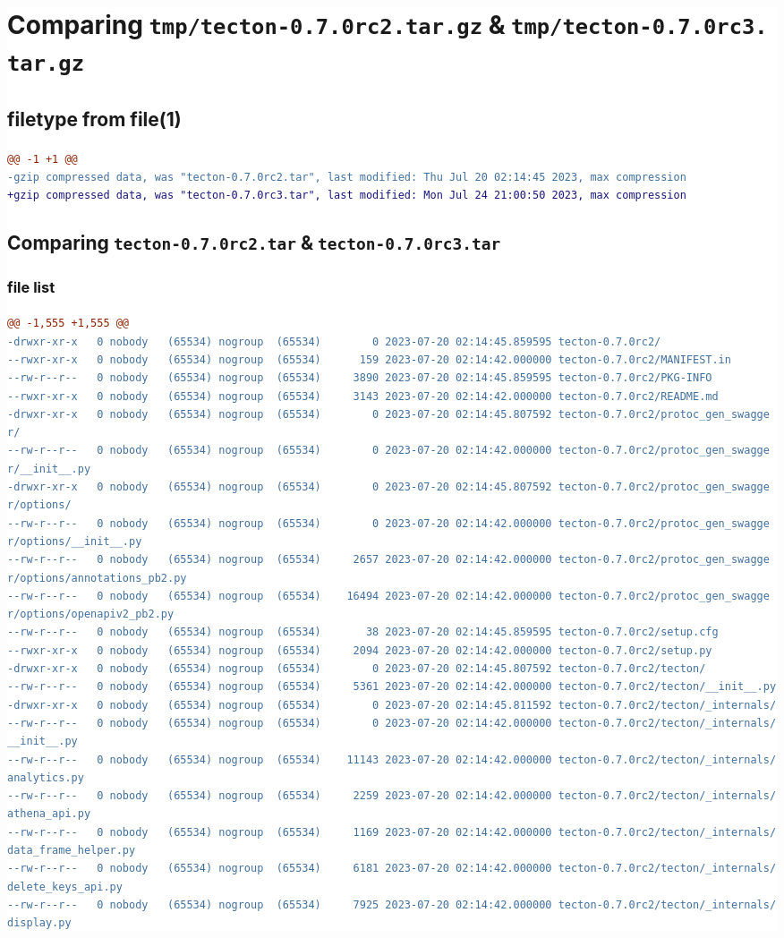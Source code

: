 # Comparing `tmp/tecton-0.7.0rc2.tar.gz` & `tmp/tecton-0.7.0rc3.tar.gz`

## filetype from file(1)

```diff
@@ -1 +1 @@
-gzip compressed data, was "tecton-0.7.0rc2.tar", last modified: Thu Jul 20 02:14:45 2023, max compression
+gzip compressed data, was "tecton-0.7.0rc3.tar", last modified: Mon Jul 24 21:00:50 2023, max compression
```

## Comparing `tecton-0.7.0rc2.tar` & `tecton-0.7.0rc3.tar`

### file list

```diff
@@ -1,555 +1,555 @@
-drwxr-xr-x   0 nobody   (65534) nogroup  (65534)        0 2023-07-20 02:14:45.859595 tecton-0.7.0rc2/
--rwxr-xr-x   0 nobody   (65534) nogroup  (65534)      159 2023-07-20 02:14:42.000000 tecton-0.7.0rc2/MANIFEST.in
--rw-r--r--   0 nobody   (65534) nogroup  (65534)     3890 2023-07-20 02:14:45.859595 tecton-0.7.0rc2/PKG-INFO
--rwxr-xr-x   0 nobody   (65534) nogroup  (65534)     3143 2023-07-20 02:14:42.000000 tecton-0.7.0rc2/README.md
-drwxr-xr-x   0 nobody   (65534) nogroup  (65534)        0 2023-07-20 02:14:45.807592 tecton-0.7.0rc2/protoc_gen_swagger/
--rw-r--r--   0 nobody   (65534) nogroup  (65534)        0 2023-07-20 02:14:42.000000 tecton-0.7.0rc2/protoc_gen_swagger/__init__.py
-drwxr-xr-x   0 nobody   (65534) nogroup  (65534)        0 2023-07-20 02:14:45.807592 tecton-0.7.0rc2/protoc_gen_swagger/options/
--rw-r--r--   0 nobody   (65534) nogroup  (65534)        0 2023-07-20 02:14:42.000000 tecton-0.7.0rc2/protoc_gen_swagger/options/__init__.py
--rw-r--r--   0 nobody   (65534) nogroup  (65534)     2657 2023-07-20 02:14:42.000000 tecton-0.7.0rc2/protoc_gen_swagger/options/annotations_pb2.py
--rw-r--r--   0 nobody   (65534) nogroup  (65534)    16494 2023-07-20 02:14:42.000000 tecton-0.7.0rc2/protoc_gen_swagger/options/openapiv2_pb2.py
--rw-r--r--   0 nobody   (65534) nogroup  (65534)       38 2023-07-20 02:14:45.859595 tecton-0.7.0rc2/setup.cfg
--rwxr-xr-x   0 nobody   (65534) nogroup  (65534)     2094 2023-07-20 02:14:42.000000 tecton-0.7.0rc2/setup.py
-drwxr-xr-x   0 nobody   (65534) nogroup  (65534)        0 2023-07-20 02:14:45.807592 tecton-0.7.0rc2/tecton/
--rw-r--r--   0 nobody   (65534) nogroup  (65534)     5361 2023-07-20 02:14:42.000000 tecton-0.7.0rc2/tecton/__init__.py
-drwxr-xr-x   0 nobody   (65534) nogroup  (65534)        0 2023-07-20 02:14:45.811592 tecton-0.7.0rc2/tecton/_internals/
--rw-r--r--   0 nobody   (65534) nogroup  (65534)        0 2023-07-20 02:14:42.000000 tecton-0.7.0rc2/tecton/_internals/__init__.py
--rw-r--r--   0 nobody   (65534) nogroup  (65534)    11143 2023-07-20 02:14:42.000000 tecton-0.7.0rc2/tecton/_internals/analytics.py
--rw-r--r--   0 nobody   (65534) nogroup  (65534)     2259 2023-07-20 02:14:42.000000 tecton-0.7.0rc2/tecton/_internals/athena_api.py
--rw-r--r--   0 nobody   (65534) nogroup  (65534)     1169 2023-07-20 02:14:42.000000 tecton-0.7.0rc2/tecton/_internals/data_frame_helper.py
--rw-r--r--   0 nobody   (65534) nogroup  (65534)     6181 2023-07-20 02:14:42.000000 tecton-0.7.0rc2/tecton/_internals/delete_keys_api.py
--rw-r--r--   0 nobody   (65534) nogroup  (65534)     7925 2023-07-20 02:14:42.000000 tecton-0.7.0rc2/tecton/_internals/display.py
```